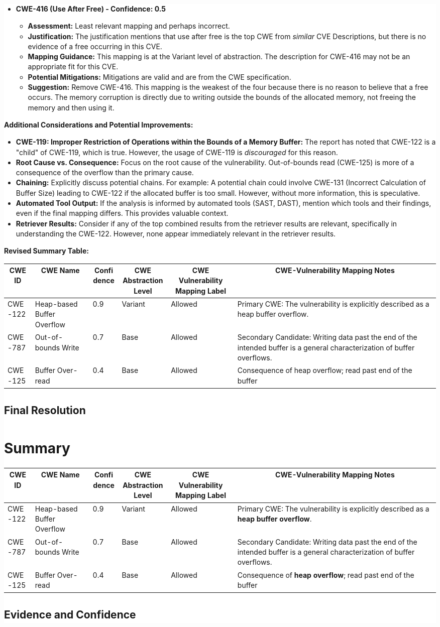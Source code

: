 *   **CWE-416 (Use After Free) - Confidence: 0.5**

    *   **Assessment:** Least relevant mapping and perhaps incorrect.
    *   **Justification:** The justification mentions that use after free is the top CWE from *similar* CVE Descriptions, but there is no evidence of a free occurring in this CVE.
    *   **Mapping Guidance:** This mapping is at the Variant level of abstraction. The description for CWE-416 may not be an appropriate fit for this CVE.
    *   **Potential Mitigations:** Mitigations are valid and are from the CWE specification.
    *   **Suggestion:** Remove CWE-416. This mapping is the weakest of the four because there is no reason to believe that a free occurs. The memory corruption is directly due to writing outside the bounds of the allocated memory, not freeing the memory and then using it.

**Additional Considerations and Potential Improvements:**

*   **CWE-119: Improper Restriction of Operations within the Bounds of a Memory Buffer:** The report has noted that CWE-122 is a "child" of CWE-119, which is true. However, the usage of CWE-119 is *discouraged* for this reason.
*   **Root Cause vs. Consequence:** Focus on the root cause of the vulnerability. Out-of-bounds read (CWE-125) is more of a consequence of the overflow than the primary cause.
*   **Chaining:** Explicitly discuss potential chains.  For example:  A potential chain could involve CWE-131 (Incorrect Calculation of Buffer Size) leading to CWE-122 if the allocated buffer is too small. However, without more information, this is speculative.
*   **Automated Tool Output:** If the analysis is informed by automated tools (SAST, DAST), mention which tools and their findings, even if the final mapping differs. This provides valuable context.
*   **Retriever Results:** Consider if any of the top combined results from the retriever results are relevant, specifically in understanding the CWE-122. However, none appear immediately relevant in the retriever results.

**Revised Summary Table:**

| CWE ID | CWE Name | Confidence | CWE Abstraction Level | CWE Vulnerability Mapping Label | CWE-Vulnerability Mapping Notes |
|---|---|---|---|---|---|
| CWE-122 | Heap-based Buffer Overflow | 0.9 | Variant | Allowed | Primary CWE: The vulnerability is explicitly described as a heap buffer overflow. |
| CWE-787 | Out-of-bounds Write | 0.7 | Base | Allowed | Secondary Candidate: Writing data past the end of the intended buffer is a general characterization of buffer overflows.  |
| CWE-125 | Buffer Over-read | 0.4 | Base | Allowed | Consequence of heap overflow; read past end of the buffer |

## Final Resolution

# Summary
| CWE ID | CWE Name | Confidence | CWE Abstraction Level | CWE Vulnerability Mapping Label | CWE-Vulnerability Mapping Notes |
|---|---|---|---|---|---|
| CWE-122 | Heap-based Buffer Overflow | 0.9 | Variant | Allowed | Primary CWE: The vulnerability is explicitly described as a **heap buffer overflow**. |
| CWE-787 | Out-of-bounds Write | 0.7 | Base | Allowed | Secondary Candidate: Writing data past the end of the intended buffer is a general characterization of buffer overflows. |
| CWE-125 | Buffer Over-read | 0.4 | Base | Allowed | Consequence of **heap overflow**; read past end of the buffer |

## Evidence and Confidence
